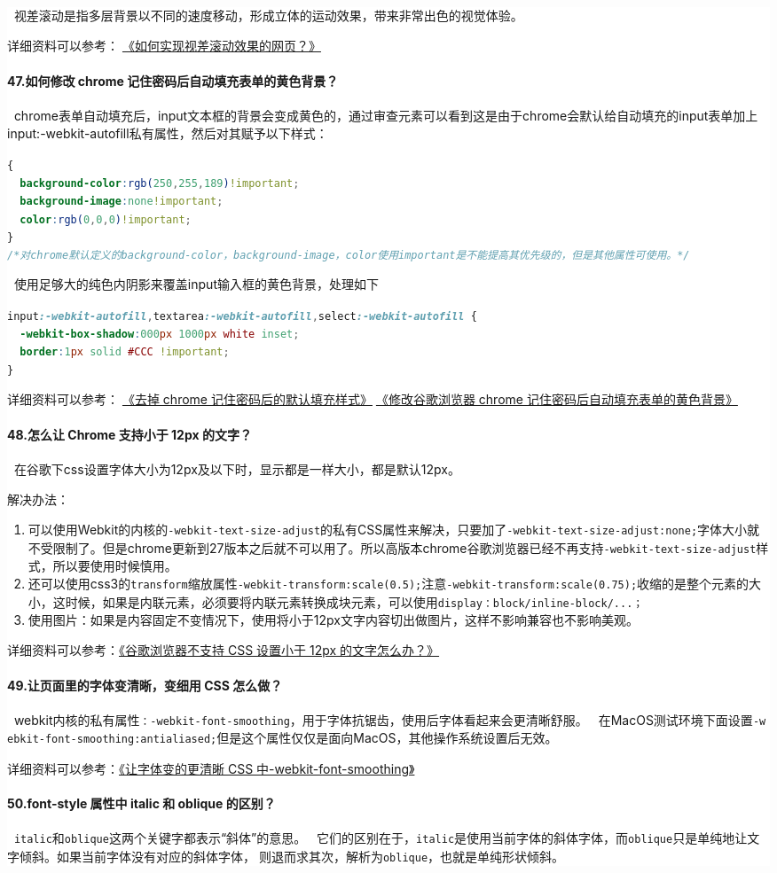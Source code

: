 &nbsp;&nbsp;视差滚动是指多层背景以不同的速度移动，形成立体的运动效果，带来非常出色的视觉体验。

详细资料可以参考：
[《如何实现视差滚动效果的网页？》](https://www.zhihu.com/question/20990029)

#### 47.如何修改 chrome 记住密码后自动填充表单的黄色背景？

&nbsp;&nbsp;chrome表单自动填充后，input文本框的背景会变成黄色的，通过审查元素可以看到这是由于chrome会默认给自动填充的input表单加上input:-webkit-autofill私有属性，然后对其赋予以下样式：
```css
{
  background-color:rgb(250,255,189)!important;
  background-image:none!important;
  color:rgb(0,0,0)!important;
}
/*对chrome默认定义的background-color，background-image，color使用important是不能提高其优先级的，但是其他属性可使用。*/
```

&nbsp;&nbsp;使用足够大的纯色内阴影来覆盖input输入框的黄色背景，处理如下
```css
input:-webkit-autofill,textarea:-webkit-autofill,select:-webkit-autofill {
  -webkit-box-shadow:000px 1000px white inset;
  border:1px solid #CCC !important;
}
```

详细资料可以参考：
[《去掉 chrome 记住密码后的默认填充样式》](https://blog.csdn.net/zsl_955200/article/details/78276209)
[《修改谷歌浏览器 chrome 记住密码后自动填充表单的黄色背景》](https://blog.csdn.net/M_agician/article/details/73381706)

#### 48.怎么让 Chrome 支持小于 12px 的文字？

&nbsp;&nbsp;在谷歌下css设置字体大小为12px及以下时，显示都是一样大小，都是默认12px。

解决办法：
  1. 可以使用Webkit的内核的`-webkit-text-size-adjust`的私有CSS属性来解决，只要加了`-webkit-text-size-adjust:none;`字体大小就不受限制了。但是chrome更新到27版本之后就不可以用了。所以高版本chrome谷歌浏览器已经不再支持`-webkit-text-size-adjust`样式，所以要使用时候慎用。
  2. 还可以使用css3的`transform`缩放属性`-webkit-transform:scale(0.5);`注意`-webkit-transform:scale(0.75);`收缩的是整个元素的大小，这时候，如果是内联元素，必须要将内联元素转换成块元素，可以使用`display：block/inline-block/...；`
  3. 使用图片：如果是内容固定不变情况下，使用将小于12px文字内容切出做图片，这样不影响兼容也不影响美观。

详细资料可以参考：[《谷歌浏览器不支持 CSS 设置小于 12px 的文字怎么办？》](https://570109268.iteye.com/blog/2406562)

#### 49.让页面里的字体变清晰，变细用 CSS 怎么做？

&nbsp;&nbsp;webkit内核的私有属性`：-webkit-font-smoothing`，用于字体抗锯齿，使用后字体看起来会更清晰舒服。
&nbsp;&nbsp;在MacOS测试环境下面设置`-webkit-font-smoothing:antialiased;`但是这个属性仅仅是面向MacOS，其他操作系统设置后无效。

详细资料可以参考：[《让字体变的更清晰 CSS 中-webkit-font-smoothing》](https://blog.csdn.net/huo_bao/article/details/50251585)

#### 50.font-style 属性中 italic 和 oblique 的区别？

&nbsp;&nbsp;`italic`和`oblique`这两个关键字都表示“斜体”的意思。
&nbsp;&nbsp;它们的区别在于，`italic`是使用当前字体的斜体字体，而`oblique`只是单纯地让文字倾斜。如果当前字体没有对应的斜体字体，
则退而求其次，解析为`oblique`，也就是单纯形状倾斜。
